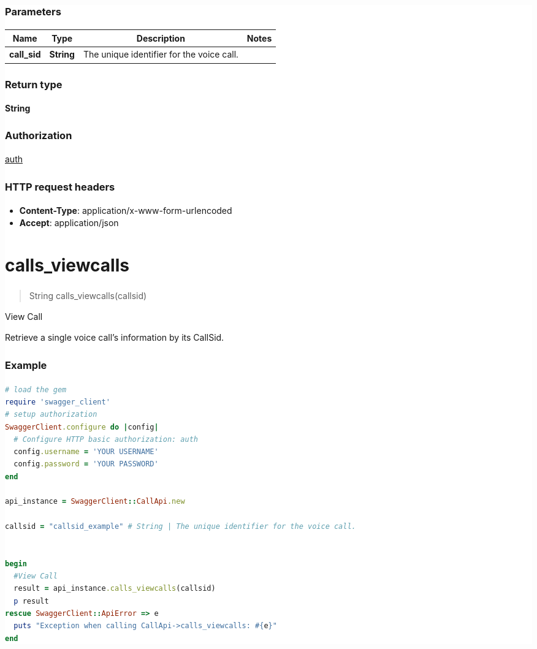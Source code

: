 ### Parameters

Name | Type | Description  | Notes
------------- | ------------- | ------------- | -------------
 **call_sid** | **String**| The unique identifier for the voice call. | 

### Return type

**String**

### Authorization

[auth](../README.md#auth)

### HTTP request headers

 - **Content-Type**: application/x-www-form-urlencoded
 - **Accept**: application/json



# **calls_viewcalls**
> String calls_viewcalls(callsid)

View Call

Retrieve a single voice call’s information by its CallSid.

### Example
```ruby
# load the gem
require 'swagger_client'
# setup authorization
SwaggerClient.configure do |config|
  # Configure HTTP basic authorization: auth
  config.username = 'YOUR USERNAME'
  config.password = 'YOUR PASSWORD'
end

api_instance = SwaggerClient::CallApi.new

callsid = "callsid_example" # String | The unique identifier for the voice call.


begin
  #View Call
  result = api_instance.calls_viewcalls(callsid)
  p result
rescue SwaggerClient::ApiError => e
  puts "Exception when calling CallApi->calls_viewcalls: #{e}"
end
```
